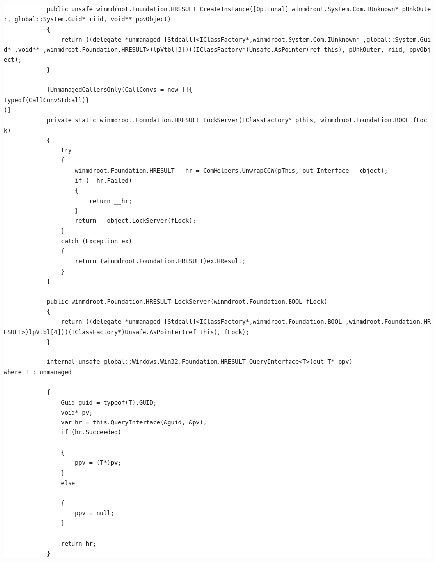     			public unsafe winmdroot.Foundation.HRESULT CreateInstance([Optional] winmdroot.System.Com.IUnknown* pUnkOuter, global::System.Guid* riid, void** ppvObject)
    			{
    				return ((delegate *unmanaged [Stdcall]<IClassFactory*,winmdroot.System.Com.IUnknown* ,global::System.Guid* ,void** ,winmdroot.Foundation.HRESULT>)lpVtbl[3])((IClassFactory*)Unsafe.AsPointer(ref this), pUnkOuter, riid, ppvObject);
    			}
    
    			[UnmanagedCallersOnly(CallConvs = new []{
    typeof(CallConvStdcall)}
    )]
    			private static winmdroot.Foundation.HRESULT LockServer(IClassFactory* pThis, winmdroot.Foundation.BOOL fLock)
    			{
    				try
    				{
    					winmdroot.Foundation.HRESULT __hr = ComHelpers.UnwrapCCW(pThis, out Interface __object);
    					if (__hr.Failed)
    					{
    						return __hr;
    					}
    					return __object.LockServer(fLock);
    				}
    				catch (Exception ex)
    				{
    					return (winmdroot.Foundation.HRESULT)ex.HResult;
    				}
    			}
    
    			public winmdroot.Foundation.HRESULT LockServer(winmdroot.Foundation.BOOL fLock)
    			{
    				return ((delegate *unmanaged [Stdcall]<IClassFactory*,winmdroot.Foundation.BOOL ,winmdroot.Foundation.HRESULT>)lpVtbl[4])((IClassFactory*)Unsafe.AsPointer(ref this), fLock);
    			}
    
    			internal unsafe global::Windows.Win32.Foundation.HRESULT QueryInterface<T>(out T* ppv)
    where T : unmanaged
    
    			{
    				Guid guid = typeof(T).GUID;
    				void* pv;
    				var hr = this.QueryInterface(&guid, &pv);
    				if (hr.Succeeded)
    
    				{
    					ppv = (T*)pv;
    				}
    				else
    
    				{
    					ppv = null;
    				}
    
    				return hr;
    			}
    